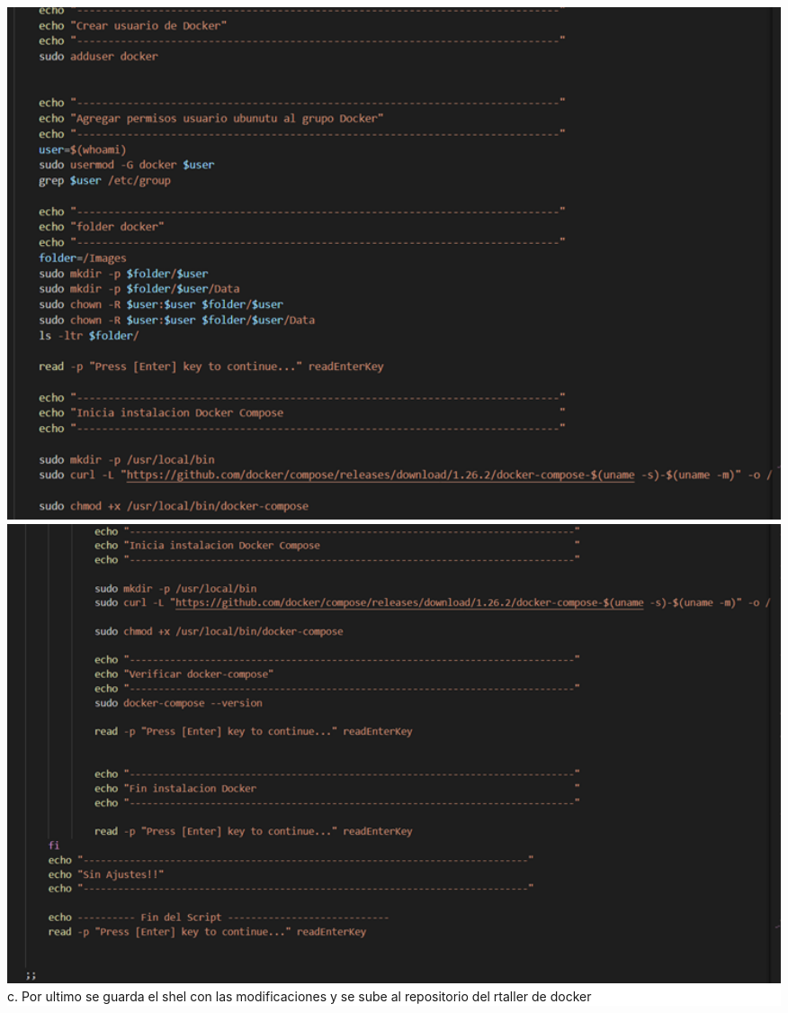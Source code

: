 <img src="/img_taller/Imagen3_punto1_parte2.png" width="1000" />
<img src="/img_taller/Imagen4_punto1_parte2.png" width="1000" />
c.	Por ultimo se guarda el shel con las modificaciones y se sube al repositorio del rtaller de docker